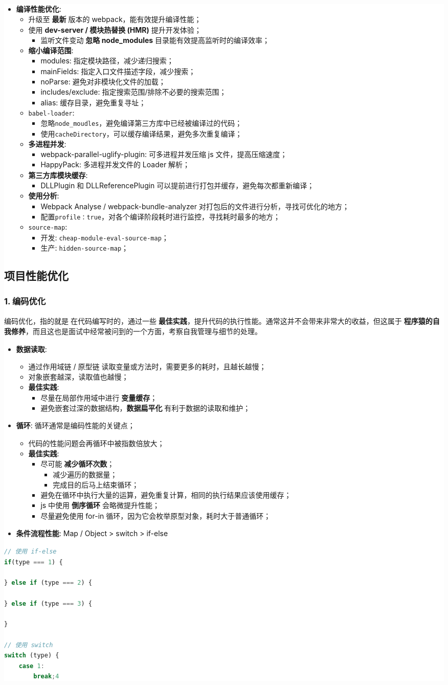 - **编译性能优化**:
	- 升级至 **最新** 版本的 webpack，能有效提升编译性能；
	- 使用 **dev-server / 模块热替换 (HMR)** 提升开发体验；
		- 监听文件变动 **忽略 node_modules** 目录能有效提高监听时的编译效率；
	- **缩小编译范围**: 
		- modules: 指定模块路径，减少递归搜索；
		- mainFields: 指定入口文件描述字段，减少搜索；
		- noParse: 避免对非模块化文件的加载；
		- includes/exclude: 指定搜索范围/排除不必要的搜索范围；
		- alias: 缓存目录，避免重复寻址；
	- `babel-loader`:
		- 忽略`node_moudles`，避免编译第三方库中已经被编译过的代码；
		- 使用`cacheDirectory`，可以缓存编译结果，避免多次重复编译；
	- **多进程并发**:
		 - webpack-parallel-uglify-plugin: 可多进程并发压缩 js 文件，提高压缩速度；
		 - HappyPack: 多进程并发文件的 Loader 解析；
	- **第三方库模块缓存**:
		- DLLPlugin 和 DLLReferencePlugin 可以提前进行打包并缓存，避免每次都重新编译；
	- **使用分析**:
		- Webpack Analyse / webpack-bundle-analyzer 对打包后的文件进行分析，寻找可优化的地方；
		- 配置`profile：true`，对各个编译阶段耗时进行监控，寻找耗时最多的地方；
	- `source-map`:
		- 开发: `cheap-module-eval-source-map`；
		- 生产: `hidden-source-map`；

## 项目性能优化

### 1. 编码优化

编码优化，指的就是 在代码编写时的，通过一些 **最佳实践**，提升代码的执行性能。通常这并不会带来非常大的收益，但这属于 **程序猿的自我修养**，而且这也是面试中经常被问到的一个方面，考察自我管理与细节的处理。

- **数据读取**:
	- 通过作用域链 / 原型链 读取变量或方法时，需要更多的耗时，且越长越慢；
	- 对象嵌套越深，读取值也越慢；
	- **最佳实践**: 
		- 尽量在局部作用域中进行 **变量缓存**；
		- 避免嵌套过深的数据结构，**数据扁平化** 有利于数据的读取和维护；

- **循环**: 循环通常是编码性能的关键点；
	- 代码的性能问题会再循环中被指数倍放大；
	- **最佳实践**:
		- 尽可能 **减少循环次数**；
			- 减少遍历的数据量；
			- 完成目的后马上结束循环；
		- 避免在循环中执行大量的运算，避免重复计算，相同的执行结果应该使用缓存；
		- js 中使用 **倒序循环** 会略微提升性能；
		- 尽量避免使用 for-in 循环，因为它会枚举原型对象，耗时大于普通循环；
		
- **条件流程性能**: Map / Object > switch > if-else

```js
// 使用 if-else
if(type === 1) {

} else if (type === 2) {

} else if (type === 3) {

}

// 使用 switch
switch (type) {
	case 1:
		break;4
```